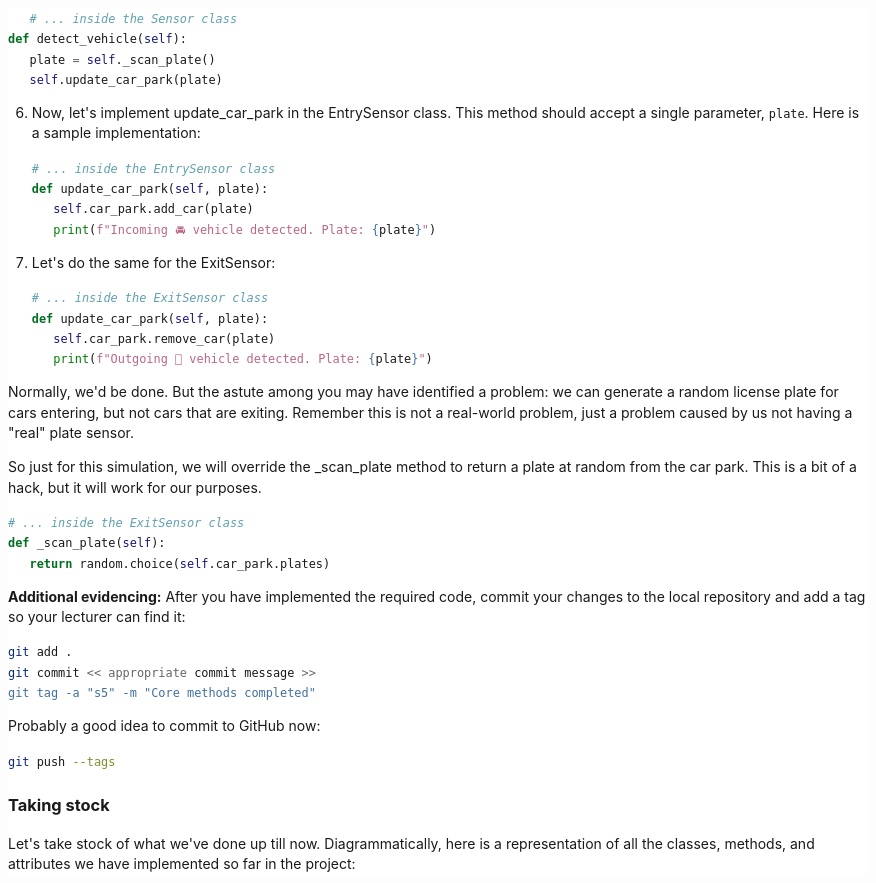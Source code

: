    ```python
      # ... inside the Sensor class
   def detect_vehicle(self):
      plate = self._scan_plate()
      self.update_car_park(plate)
   ```

6. Now, let's implement update_car_park in the EntrySensor class. This method should accept a single parameter, `plate`. Here is a sample implementation:

   ```python
   # ... inside the EntrySensor class
   def update_car_park(self, plate):
      self.car_park.add_car(plate)
      print(f"Incoming 🚘 vehicle detected. Plate: {plate}")
   ```

7. Let's do the same for the ExitSensor:

   ```python
   # ... inside the ExitSensor class
   def update_car_park(self, plate):
      self.car_park.remove_car(plate)
      print(f"Outgoing 🚗 vehicle detected. Plate: {plate}")
   ```

Normally, we'd be done. But the astute among you may have identified a problem: we can generate a random license plate for cars entering, but not cars that are exiting. Remember this is not a real-world problem, just a problem caused by us not having a "real" plate sensor.

So just for this simulation, we will override the _scan_plate method to return a plate at random from the car park. This is a bit of a hack, but it will work for our purposes.

```python
# ... inside the ExitSensor class
def _scan_plate(self):
   return random.choice(self.car_park.plates)
```

**Additional evidencing:**
After you have implemented the required code, commit your changes to the local repository and add a tag so your lecturer can find it:

   ```bash
   git add .
   git commit << appropriate commit message >>
   git tag -a "s5" -m "Core methods completed"
   ```

Probably a good idea to commit to GitHub now:

   ```bash
   git push --tags
   ```

### Taking stock

Let's take stock of what we've done up till now. Diagrammatically, here is a representation of all the classes, methods, and attributes we have implemented so far in the project:
